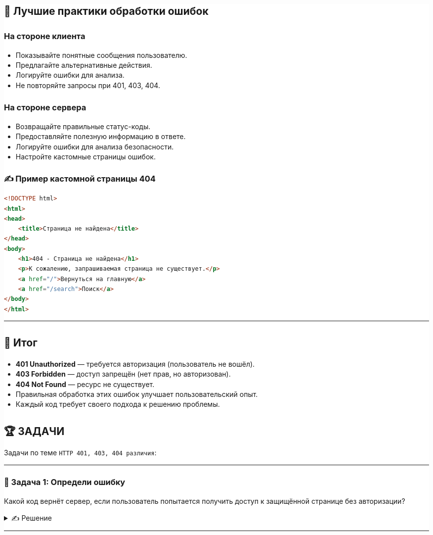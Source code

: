 
## 🔹 Лучшие практики обработки ошибок

### На стороне клиента
- Показывайте понятные сообщения пользователю.
- Предлагайте альтернативные действия.
- Логируйте ошибки для анализа.
- Не повторяйте запросы при 401, 403, 404.

### На стороне сервера
- Возвращайте правильные статус-коды.
- Предоставляйте полезную информацию в ответе.
- Логируйте ошибки для анализа безопасности.
- Настройте кастомные страницы ошибок.

### ✍ Пример кастомной страницы 404
```html
<!DOCTYPE html>
<html>
<head>
    <title>Страница не найдена</title>
</head>
<body>
    <h1>404 - Страница не найдена</h1>
    <p>К сожалению, запрашиваемая страница не существует.</p>
    <a href="/">Вернуться на главную</a>
    <a href="/search">Поиск</a>
</body>
</html>
```

---

## 🎯 Итог

- **401 Unauthorized** — требуется авторизация (пользователь не вошёл).
- **403 Forbidden** — доступ запрещён (нет прав, но авторизован).
- **404 Not Found** — ресурс не существует.
- Правильная обработка этих ошибок улучшает пользовательский опыт.
- Каждый код требует своего подхода к решению проблемы.

## 🏆 ЗАДАЧИ

Задачи по теме `HTTP 401, 403, 404 различия`:

---

### 📌 Задача 1: Определи ошибку
Какой код вернёт сервер, если пользователь попытается получить доступ к защищённой странице без авторизации?
<details><summary>✍ Решение</summary></details>

---
